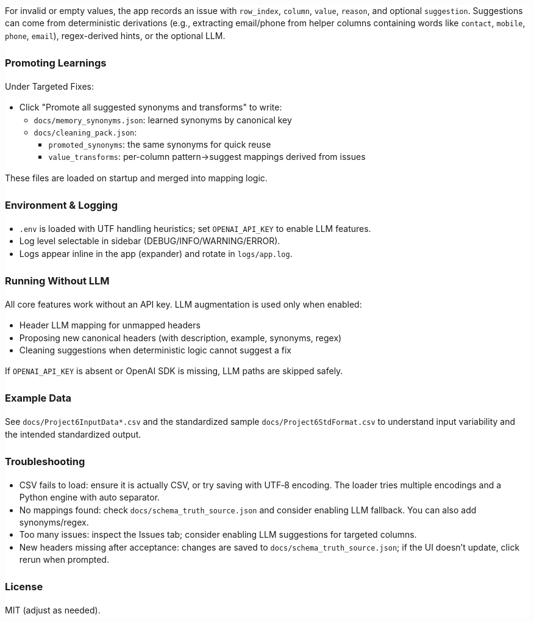 For invalid or empty values, the app records an issue with `row_index`, `column`, `value`, `reason`, and optional `suggestion`. Suggestions can come from deterministic derivations (e.g., extracting email/phone from helper columns containing words like `contact`, `mobile`, `phone`, `email`), regex-derived hints, or the optional LLM.

### Promoting Learnings

Under Targeted Fixes:

- Click "Promote all suggested synonyms and transforms" to write:
  - `docs/memory_synonyms.json`: learned synonyms by canonical key
  - `docs/cleaning_pack.json`:
    - `promoted_synonyms`: the same synonyms for quick reuse
    - `value_transforms`: per-column pattern→suggest mappings derived from issues

These files are loaded on startup and merged into mapping logic.

### Environment & Logging

- `.env` is loaded with UTF handling heuristics; set `OPENAI_API_KEY` to enable LLM features.
- Log level selectable in sidebar (DEBUG/INFO/WARNING/ERROR).
- Logs appear inline in the app (expander) and rotate in `logs/app.log`.

### Running Without LLM

All core features work without an API key. LLM augmentation is used only when enabled:

- Header LLM mapping for unmapped headers
- Proposing new canonical headers (with description, example, synonyms, regex)
- Cleaning suggestions when deterministic logic cannot suggest a fix

If `OPENAI_API_KEY` is absent or OpenAI SDK is missing, LLM paths are skipped safely.

### Example Data

See `docs/Project6InputData*.csv` and the standardized sample `docs/Project6StdFormat.csv` to understand input variability and the intended standardized output.

### Troubleshooting

- CSV fails to load: ensure it is actually CSV, or try saving with UTF‑8 encoding. The loader tries multiple encodings and a Python engine with auto separator.
- No mappings found: check `docs/schema_truth_source.json` and consider enabling LLM fallback. You can also add synonyms/regex.
- Too many issues: inspect the Issues tab; consider enabling LLM suggestions for targeted columns.
- New headers missing after acceptance: changes are saved to `docs/schema_truth_source.json`; if the UI doesn’t update, click rerun when prompted.

### License

MIT (adjust as needed).
